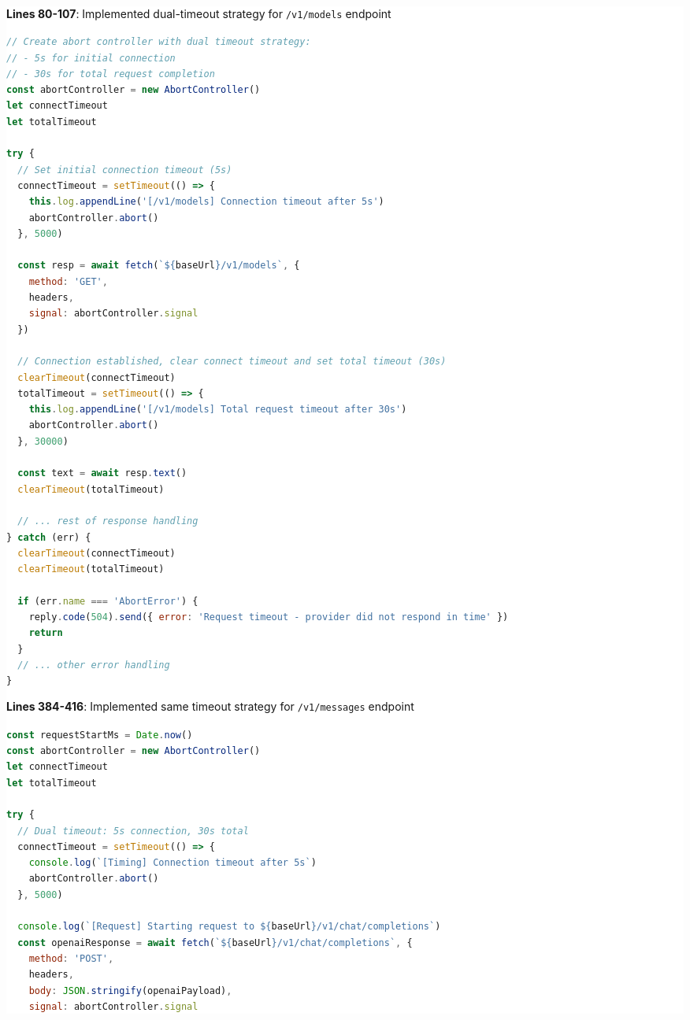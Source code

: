 **Lines 80-107**: Implemented dual-timeout strategy for `/v1/models` endpoint
```javascript
// Create abort controller with dual timeout strategy:
// - 5s for initial connection
// - 30s for total request completion
const abortController = new AbortController()
let connectTimeout
let totalTimeout

try {
  // Set initial connection timeout (5s)
  connectTimeout = setTimeout(() => {
    this.log.appendLine('[/v1/models] Connection timeout after 5s')
    abortController.abort()
  }, 5000)
  
  const resp = await fetch(`${baseUrl}/v1/models`, { 
    method: 'GET', 
    headers,
    signal: abortController.signal
  })
  
  // Connection established, clear connect timeout and set total timeout (30s)
  clearTimeout(connectTimeout)
  totalTimeout = setTimeout(() => {
    this.log.appendLine('[/v1/models] Total request timeout after 30s')
    abortController.abort()
  }, 30000)
  
  const text = await resp.text()
  clearTimeout(totalTimeout)
  
  // ... rest of response handling
} catch (err) {
  clearTimeout(connectTimeout)
  clearTimeout(totalTimeout)
  
  if (err.name === 'AbortError') {
    reply.code(504).send({ error: 'Request timeout - provider did not respond in time' })
    return
  }
  // ... other error handling
}
```

**Lines 384-416**: Implemented same timeout strategy for `/v1/messages` endpoint
```javascript
const requestStartMs = Date.now()
const abortController = new AbortController()
let connectTimeout
let totalTimeout

try {
  // Dual timeout: 5s connection, 30s total
  connectTimeout = setTimeout(() => {
    console.log(`[Timing] Connection timeout after 5s`)
    abortController.abort()
  }, 5000)
  
  console.log(`[Request] Starting request to ${baseUrl}/v1/chat/completions`)
  const openaiResponse = await fetch(`${baseUrl}/v1/chat/completions`, {
    method: 'POST',
    headers,
    body: JSON.stringify(openaiPayload),
    signal: abortController.signal
```